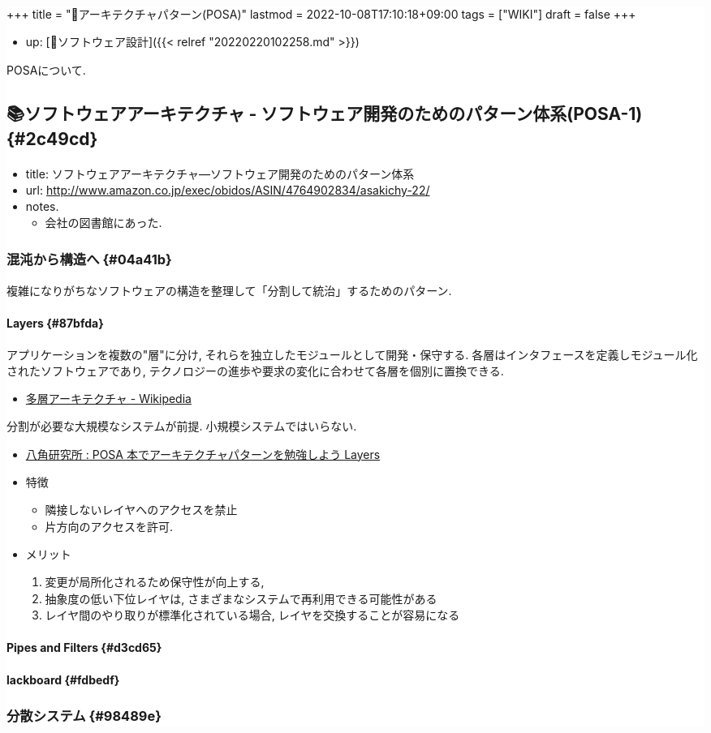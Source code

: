 +++
title = "📝アーキテクチャパターン(POSA)"
lastmod = 2022-10-08T17:10:18+09:00
tags = ["WIKI"]
draft = false
+++

-   up: [📂ソフトウェア設計]({{< relref "20220220102258.md" >}})

POSAについて.


## 📚ソフトウェアアーキテクチャ - ソフトウェア開発のためのパターン体系(POSA-1) {#2c49cd}

-   title: ソフトウェアアーキテクチャ―ソフトウェア開発のためのパターン体系
-   url: <http://www.amazon.co.jp/exec/obidos/ASIN/4764902834/asakichy-22/>
-   notes.
    -   会社の図書館にあった.


### 混沌から構造へ {#04a41b}

複雑になりがちなソフトウェアの構造を整理して「分割して統治」するためのパターン.


#### Layers {#87bfda}

アプリケーションを複数の"層"に分け, それらを独立したモジュールとして開発・保守する. 各層はインタフェースを定義しモジュール化されたソフトウェアであり, テクノロジーの進歩や要求の変化に合わせて各層を個別に置換できる.

-   [多層アーキテクチャ - Wikipedia](http://ja.wikipedia.org/wiki/%E5%A4%9A%E5%B1%A4%E3%82%A2%E3%83%BC%E3%82%AD%E3%83%86%E3%82%AF%E3%83%81%E3%83%A3)

分割が必要な大規模なシステムが前提. 小規模システムではいらない.

-   [八角研究所 : POSA 本でアーキテクチャパターンを勉強しよう Layers](http://www.hakkaku.net/articles/20080630-227)



-  特徴

    -   隣接しないレイヤへのアクセスを禁止
    -   片方向のアクセスを許可.



-  メリット

    1.  変更が局所化されるため保守性が向上する,
    2.  抽象度の低い下位レイヤは, さまざまなシステムで再利用できる可能性がある
    3.  レイヤ間のやり取りが標準化されている場合, レイヤを交換することが容易になる


#### Pipes and Filters {#d3cd65}


#### lackboard {#fdbedf}


### 分散システム {#98489e}
